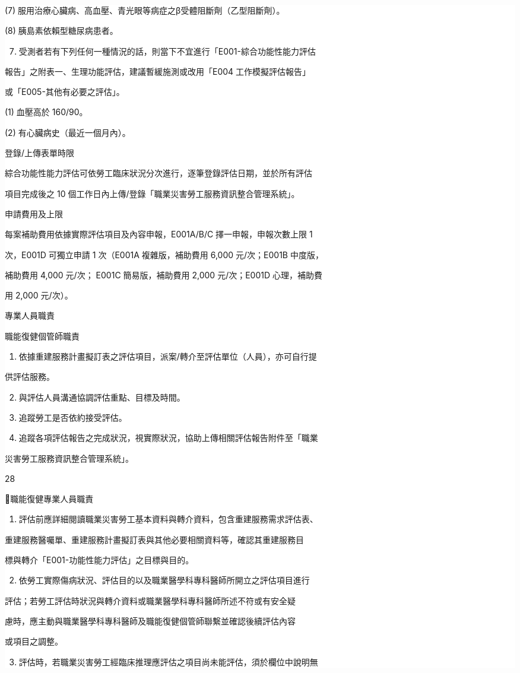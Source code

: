 (7)  服用治療心臟病、高血壓、青光眼等病症之β受體阻斷劑（乙型阻斷劑）。

(8)  胰島素依賴型糖尿病患者。

7.  受測者若有下列任何一種情況的話，則當下不宜進行「E001-綜合功能性能力評估

報告」之附表一、生理功能評估，建議暫緩施測或改用「E004 工作模擬評估報告」

或「E005-其他有必要之評估」。

(1)  血壓高於 160/90。

(2)  有心臟病史（最近一個月內）。

登錄/上傳表單時限

綜合功能性能力評估可依勞工臨床狀況分次進行，逐筆登錄評估日期，並於所有評估

項目完成後之 10 個工作日內上傳/登錄「職業災害勞工服務資訊整合管理系統」。

申請費用及上限

每案補助費用依據實際評估項目及內容申報，E001A/B/C 擇一申報，申報次數上限 1

次，E001D 可獨立申請 1 次（E001A 複雜版，補助費用 6,000 元/次；E001B 中度版，

補助費用 4,000 元/次；  E001C 簡易版，補助費用 2,000 元/次；E001D 心理，補助費

用 2,000 元/次）。

專業人員職責

職能復健個管師職責

1.  依據重建服務計畫擬訂表之評估項目，派案/轉介至評估單位（人員），亦可自行提

供評估服務。

2.  與評估人員溝通協調評估重點、目標及時間。

3.  追蹤勞工是否依約接受評估。

4.  追蹤各項評估報告之完成狀況，視實際狀況，協助上傳相關評估報告附件至「職業

災害勞工服務資訊整合管理系統」。

28

職能復健專業人員職責

1.  評估前應詳細閱讀職業災害勞工基本資料與轉介資料，包含重建服務需求評估表、

重建服務醫囑單、重建服務計畫擬訂表與其他必要相關資料等，確認其重建服務目

標與轉介「E001-功能性能力評估」之目標與目的。

2.  依勞工實際傷病狀況、評估目的以及職業醫學科專科醫師所開立之評估項目進行

評估；若勞工評估時狀況與轉介資料或職業醫學科專科醫師所述不符或有安全疑

慮時，應主動與職業醫學科專科醫師及職能復健個管師聯繫並確認後續評估內容

或項目之調整。

3.  評估時，若職業災害勞工經臨床推理應評估之項目尚未能評估，須於欄位中說明無
